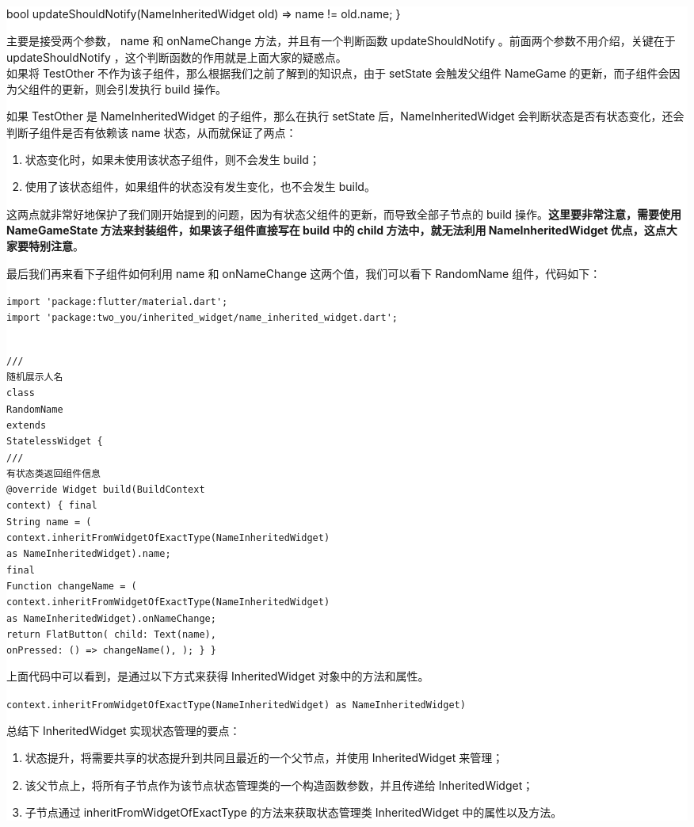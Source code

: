   <span class="hljs-built_in">bool</span> updateShouldNotify(NameInheritedWidget old) =&gt;
      name != old.name;
}
</code></pre>
<p data-nodeid="25234">主要是接受两个参数， name 和 onNameChange 方法，并且有一个判断函数 updateShouldNotify 。前面两个参数不用介绍，关键在于 updateShouldNotify ，这个判断函数的作用就是上面大家的疑惑点。<br>
如果将 TestOther 不作为该子组件，那么根据我们之前了解到的知识点，由于 setState 会触发父组件 NameGame 的更新，而子组件会因为父组件的更新，则会引发执行 build 操作。</p>
<p data-nodeid="25235">如果 TestOther 是 NameInheritedWidget 的子组件，那么在执行 setState 后，NameInheritedWidget 会判断状态是否有状态变化，还会判断子组件是否有依赖该 name 状态，从而就保证了两点：</p>
<ol data-nodeid="25236">
<li data-nodeid="25237">
<p data-nodeid="25238">状态变化时，如果未使用该状态子组件，则不会发生 build；</p>
</li>
<li data-nodeid="25239">
<p data-nodeid="25240">使用了该状态组件，如果组件的状态没有发生变化，也不会发生 build。</p>
</li>
</ol>
<p data-nodeid="25241">这两点就非常好地保护了我们刚开始提到的问题，因为有状态父组件的更新，而导致全部子节点的 build 操作。<strong data-nodeid="25397">这里要非常注意，需要使用 NameGameState 方法来封装组件，如果该子组件直接写在 build 中的 child 方法中，就无法利用 NameInheritedWidget 优点，这点大家要特别注意</strong>。</p>
<p data-nodeid="25242">最后我们再来看下子组件如何利用 name 和 onNameChange 这两个值，我们可以看下 RandomName 组件，代码如下：</p>
<pre class="lang-dart" data-nodeid="25243"><code data-language="dart"><span class="hljs-keyword">import</span> <span class="hljs-string">'package:flutter/material.dart'</span>;
<span class="hljs-keyword">import</span> <span class="hljs-string">'package:two_you/inherited_widget/name_inherited_widget.dart'</span>;

<span class="hljs-comment">/// <span class="markdown">随机展示人名</span></span>
<span class="hljs-class"><span class="hljs-keyword">class</span> <span class="hljs-title">RandomName</span> <span class="hljs-keyword">extends</span> <span class="hljs-title">StatelessWidget</span> </span>{
  <span class="hljs-comment">/// <span class="markdown">有状态类返回组件信息</span></span>
  <span class="hljs-meta">@override</span>
  Widget build(BuildContext context) {
    <span class="hljs-keyword">final</span> <span class="hljs-built_in">String</span> name = (
        context.inheritFromWidgetOfExactType(NameInheritedWidget)
        <span class="hljs-keyword">as</span> NameInheritedWidget).name;
    <span class="hljs-keyword">final</span> <span class="hljs-built_in">Function</span> changeName = (
        context.inheritFromWidgetOfExactType(NameInheritedWidget)
        <span class="hljs-keyword">as</span> NameInheritedWidget).onNameChange;
    <span class="hljs-keyword">return</span> FlatButton(
      child: Text(name),
      onPressed: () =&gt; changeName(),
    );
  }
}
</code></pre>
<p data-nodeid="25244">上面代码中可以看到，是通过以下方式来获得 InheritedWidget 对象中的方法和属性。</p>
<pre class="lang-dart" data-nodeid="25245"><code data-language="dart">context.inheritFromWidgetOfExactType(NameInheritedWidget) <span class="hljs-keyword">as</span> NameInheritedWidget)
</code></pre>
<p data-nodeid="25246">总结下 InheritedWidget 实现状态管理的要点：</p>
<ol data-nodeid="26093">
<li data-nodeid="26094">
<p data-nodeid="26095">状态提升，将需要共享的状态提升到共同且最近的一个父节点，并使用 InheritedWidget 来管理；</p>
</li>
<li data-nodeid="26096">
<p data-nodeid="26097">该父节点上，将所有子节点作为该节点状态管理类的一个构造函数参数，并且传递给 InheritedWidget；</p>
</li>
<li data-nodeid="26098">
<p data-nodeid="26099" class="">子节点通过 inheritFromWidgetOfExactType 的方法来获取状态管理类 InheritedWidget 中的属性以及方法。</p>
</li>
</ol>